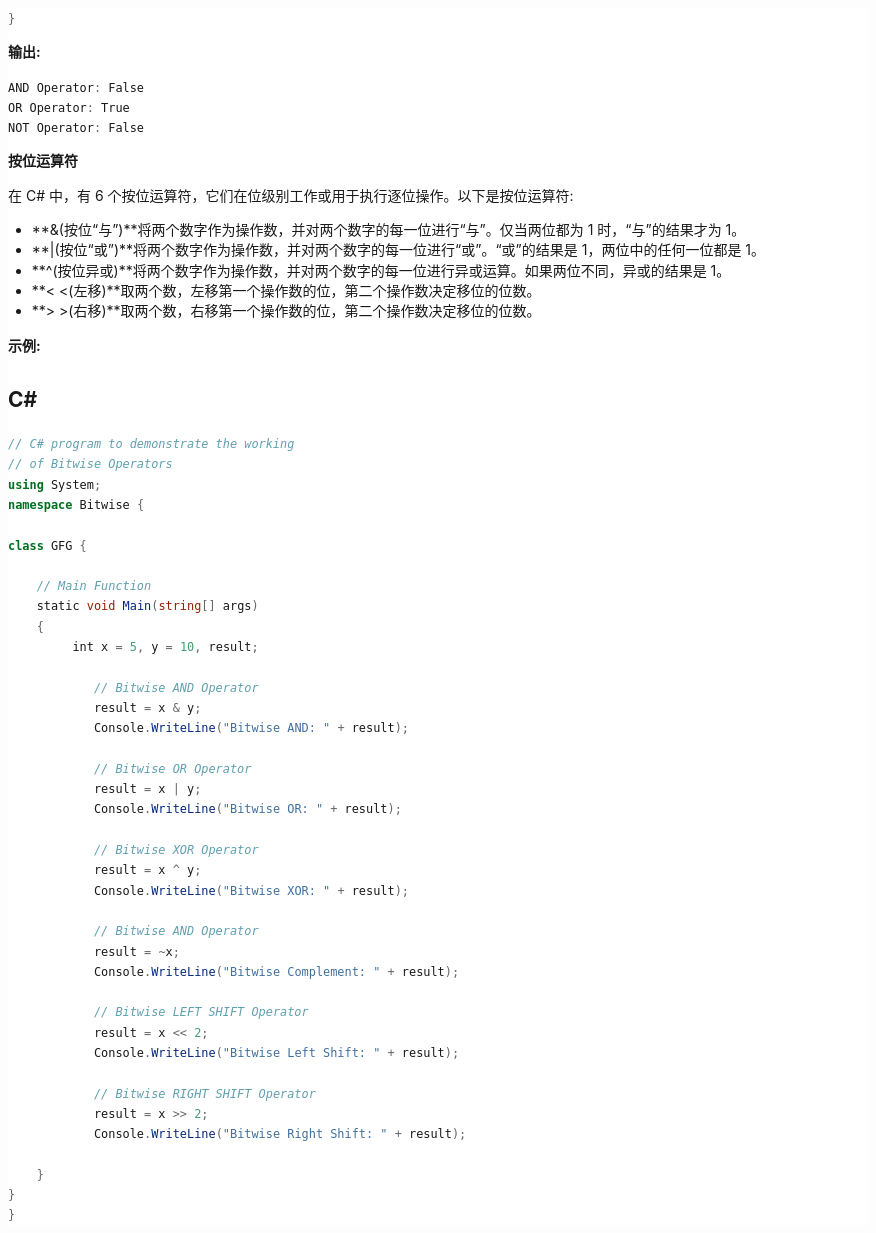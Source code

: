 ```cs
}
```

**输出:**

```cs
AND Operator: False
OR Operator: True
NOT Operator: False
```

**按位运算符**

在 C# 中，有 6 个按位运算符，它们在位级别工作或用于执行逐位操作。以下是按位运算符:

*   **&(按位“与”)**将两个数字作为操作数，并对两个数字的每一位进行“与”。仅当两位都为 1 时，“与”的结果才为 1。
*   **|(按位“或”)**将两个数字作为操作数，并对两个数字的每一位进行“或”。“或”的结果是 1，两位中的任何一位都是 1。
*   **^(按位异或)**将两个数字作为操作数，并对两个数字的每一位进行异或运算。如果两位不同，异或的结果是 1。
*   **< <(左移)**取两个数，左移第一个操作数的位，第二个操作数决定移位的位数。
*   **> >(右移)**取两个数，右移第一个操作数的位，第二个操作数决定移位的位数。

**示例:**

## C#

```cs
// C# program to demonstrate the working
// of Bitwise Operators
using System;
namespace Bitwise {

class GFG {

    // Main Function
    static void Main(string[] args)
    {
         int x = 5, y = 10, result;

            // Bitwise AND Operator
            result = x & y;
            Console.WriteLine("Bitwise AND: " + result);

            // Bitwise OR Operator
            result = x | y;
            Console.WriteLine("Bitwise OR: " + result);

            // Bitwise XOR Operator
            result = x ^ y;
            Console.WriteLine("Bitwise XOR: " + result);

            // Bitwise AND Operator
            result = ~x;
            Console.WriteLine("Bitwise Complement: " + result);

            // Bitwise LEFT SHIFT Operator
            result = x << 2;
            Console.WriteLine("Bitwise Left Shift: " + result);

            // Bitwise RIGHT SHIFT Operator
            result = x >> 2;
            Console.WriteLine("Bitwise Right Shift: " + result);

    }
}
}
```

